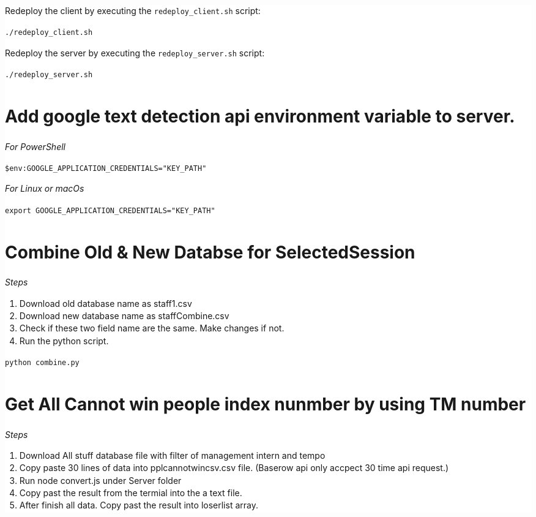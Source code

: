 Redeploy the client by executing the `redeploy_client.sh` script:
```commandline
./redeploy_client.sh 
```
Redeploy the server by executing the `redeploy_server.sh` script:
```commandline
./redeploy_server.sh 
```

# Add google text detection api environment variable to server.

*For PowerShell*
```commandline
$env:GOOGLE_APPLICATION_CREDENTIALS="KEY_PATH"
```
*For Linux or macOs*
```commandline
export GOOGLE_APPLICATION_CREDENTIALS="KEY_PATH"
```


# Combine Old & New Databse for SelectedSession
*Steps*

1. Download old database name as staff1.csv
2. Download new database name as staffCombine.csv
3. Check if these two field name are the same. Make changes if not.
4. Run the python script. 
```commandline
python combine.py
```

# Get All Cannot win people index nunmber by using TM number
*Steps*
1. Download All stuff database file with filter of management intern and tempo 
2. Copy paste 30 lines of data into pplcannotwincsv.csv file. (Baserow api only accpect 30 time api request.)
3. Run node convert.js under Server folder
4. Copy past the result from the termial into the a text file.
5. After finish all data. Copy past the result into loserlist array. 